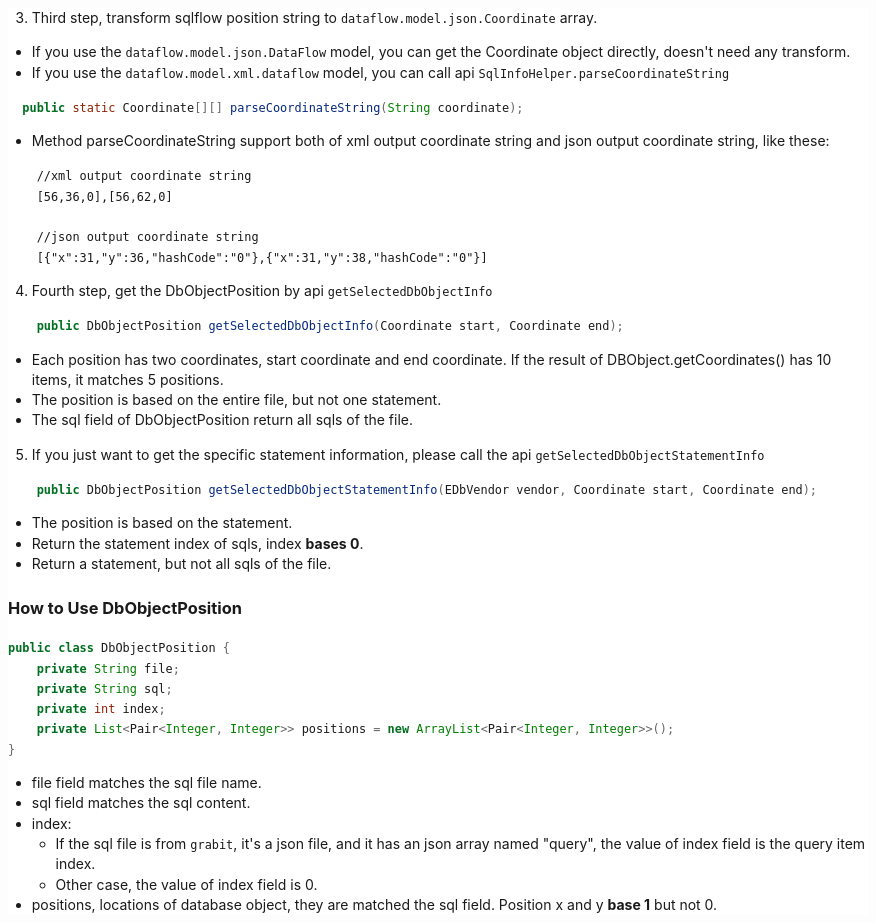 3. Third step, transform sqlflow position string to `dataflow.model.json.Coordinate` array.
  * If you use the `dataflow.model.json.DataFlow` model, you can get the Coordinate object directly, doesn't need any transform.
  * If you use the `dataflow.model.xml.dataflow` model, you can call api `SqlInfoHelper.parseCoordinateString`
  ```java
    public static Coordinate[][] parseCoordinateString(String coordinate);
  ```
  * Method parseCoordinateString support both of xml output coordinate string and json output coordinate string, like these:
  ```
      //xml output coordinate string
      [56,36,0],[56,62,0]

      //json output coordinate string
      [{"x":31,"y":36,"hashCode":"0"},{"x":31,"y":38,"hashCode":"0"}]     
  ``` 

4. Fourth step, get the DbObjectPosition by api `getSelectedDbObjectInfo`
```java
    public DbObjectPosition getSelectedDbObjectInfo(Coordinate start, Coordinate end);
```
  * Each position has two coordinates, start coordinate and end coordinate. If the result of DBObject.getCoordinates() has 10 items, it matches 5 positions. 
  * The position is based on the entire file, but not one statement.
  * The sql field of DbObjectPosition return all sqls of the file.

5. If you just want to get the specific statement information, please call the api `getSelectedDbObjectStatementInfo`
```java
    public DbObjectPosition getSelectedDbObjectStatementInfo(EDbVendor vendor, Coordinate start, Coordinate end);
```
  * The position is based on the statement.
  * Return the statement index of sqls, index **bases 0**.
  * Return a statement, but not all sqls of the file. 
  
### How to Use DbObjectPosition
```java
public class DbObjectPosition {
    private String file;
    private String sql;
    private int index;
    private List<Pair<Integer, Integer>> positions = new ArrayList<Pair<Integer, Integer>>();
}
```
* file field matches the sql file name.
* sql field matches the sql content.
* index: 
   * If the sql file is from `grabit`, it's a json file, and it has an json array named "query", the value of index field is the query item index.  
   * Other case, the value of index field is 0.
* positions, locations of database object, they are matched the sql field. Position x and y **base 1** but not 0.    
